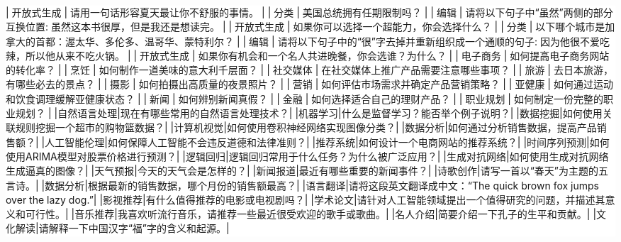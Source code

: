 | 开放式生成 | 请用一句话形容夏天最让你不舒服的事情。 |
| 分类 | 美国总统拥有任期限制吗？ |
| 编辑 | 请将以下句子中“虽然”两侧的部分互换位置: 虽然这本书很厚，但是我还是想读完。 |
| 开放式生成 | 如果你可以选择一个超能力，你会选择什么？ |
| 分类 | 以下哪个城市是加拿大的首都：渥太华、多伦多、温哥华、蒙特利尔？ |
| 编辑 | 请将以下句子中的“很”字去掉并重新组织成一个通顺的句子: 因为他很不爱吃辣，所以他从来不吃火锅。 |
| 开放式生成 | 如果你有机会和一个名人共进晚餐，你会选谁？为什么？ |
| 电子商务                                  | 如何提高电子商务网站的转化率？                                                       |
| 烹饪                                      | 如何制作一道美味的意大利千层面？                                                       |
| 社交媒体                                  | 在社交媒体上推广产品需要注意哪些事项？                                                 |
| 旅游                                      | 去日本旅游，有哪些必去的景点？                                                         |
| 摄影                                      | 如何拍摄出高质量的夜景照片？                                                           |
| 营销                                      | 如何评估市场需求并确定产品营销策略？                                                   |
| 亚健康                                    | 如何通过运动和饮食调理缓解亚健康状态？                                                 |
| 新闻                                      | 如何辨别新闻真假？                                                                       |
| 金融                                      | 如何选择适合自己的理财产品？                                                           |
| 职业规划                                  | 如何制定一份完整的职业规划？                                                           |
|自然语言处理|现在有哪些常用的自然语言处理技术？|
|机器学习|什么是监督学习？能否举个例子说明？|
|数据挖掘|如何使用关联规则挖掘一个超市的购物篮数据？|
|计算机视觉|如何使用卷积神经网络实现图像分类？|
|数据分析|如何通过分析销售数据，提高产品销售额？|
|人工智能伦理|如何保障人工智能不会违反道德和法律准则？|
|推荐系统|如何设计一个电商网站的推荐系统？|
|时间序列预测|如何使用ARIMA模型对股票价格进行预测？|
|逻辑回归|逻辑回归常用于什么任务？为什么被广泛应用？|
|生成对抗网络|如何使用生成对抗网络生成逼真的图像？|
|天气预报|今天的天气会是怎样的？|
|新闻报道|最近有哪些重要的新闻事件？|
|诗歌创作|请写一首以“春天”为主题的五言诗。|
|数据分析|根据最新的销售数据，哪个月份的销售额最高？|
|语言翻译|请将这段英文翻译成中文：“The quick brown fox jumps over the lazy dog.”|
|影视推荐|有什么值得推荐的电影或电视剧吗？|
|学术论文|请针对人工智能领域提出一个值得研究的问题，并描述其意义和可行性。|
|音乐推荐|我喜欢听流行音乐，请推荐一些最近很受欢迎的歌手或歌曲。|
|名人介绍|简要介绍一下孔子的生平和贡献。|
|文化解读|请解释一下中国汉字“福”字的含义和起源。|